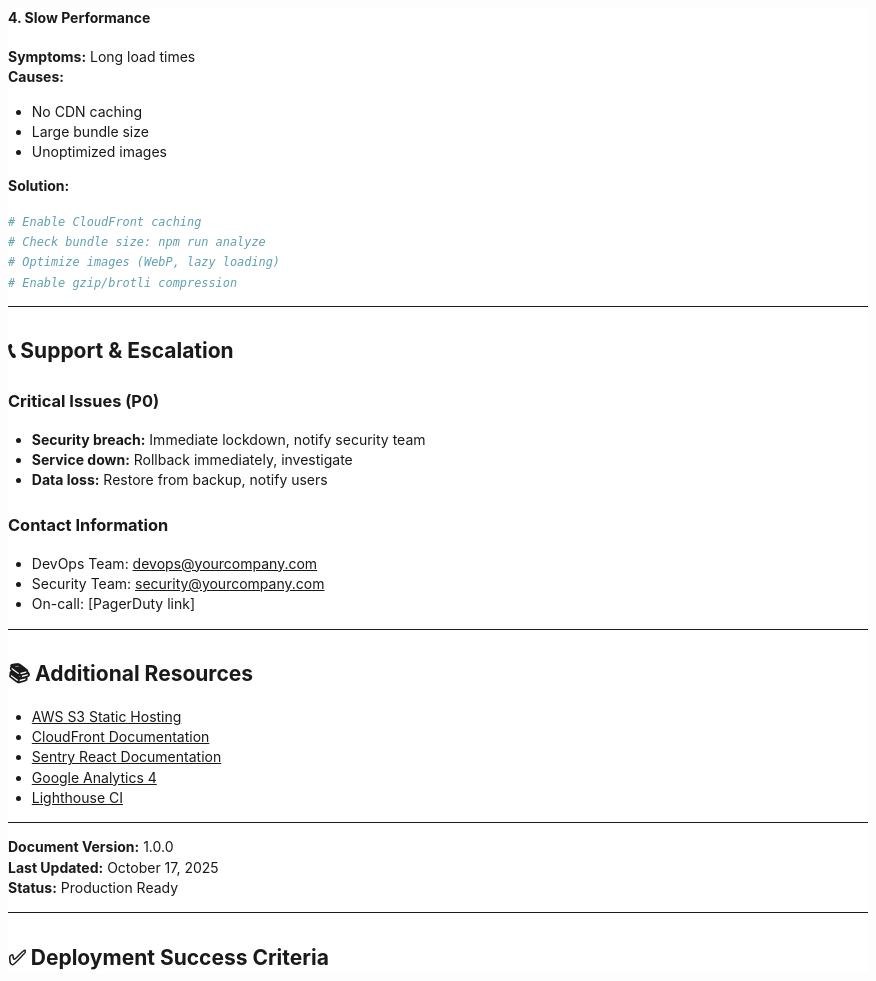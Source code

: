 #### 4. Slow Performance

**Symptoms:** Long load times  
**Causes:**

- No CDN caching
- Large bundle size
- Unoptimized images

**Solution:**

```bash
# Enable CloudFront caching
# Check bundle size: npm run analyze
# Optimize images (WebP, lazy loading)
# Enable gzip/brotli compression
```

---

## 📞 Support & Escalation

### Critical Issues (P0)

- **Security breach:** Immediate lockdown, notify security team
- **Service down:** Rollback immediately, investigate
- **Data loss:** Restore from backup, notify users

### Contact Information

- DevOps Team: devops@yourcompany.com
- Security Team: security@yourcompany.com
- On-call: [PagerDuty link]

---

## 📚 Additional Resources

- [AWS S3 Static Hosting](https://docs.aws.amazon.com/AmazonS3/latest/userguide/WebsiteHosting.html)
- [CloudFront Documentation](https://docs.aws.amazon.com/cloudfront/)
- [Sentry React Documentation](https://docs.sentry.io/platforms/javascript/guides/react/)
- [Google Analytics 4](https://support.google.com/analytics/answer/10089681)
- [Lighthouse CI](https://github.com/GoogleChrome/lighthouse-ci)

---

**Document Version:** 1.0.0  
**Last Updated:** October 17, 2025  
**Status:** Production Ready

---

## ✅ Deployment Success Criteria

